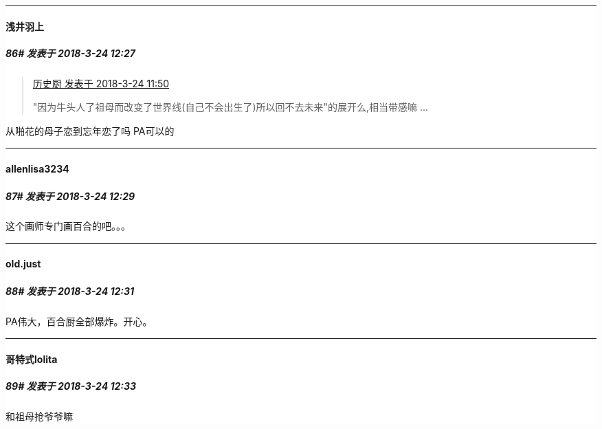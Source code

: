 





*****

####  浅井羽上  
##### 86#       发表于 2018-3-24 12:27



<blockquote><a href="httphttps://bbs.saraba1st.com/2b/forum.php?mod=redirect&amp;goto=findpost&amp;pid=38953870&amp;ptid=1588410" target="_blank">历史厨 发表于 2018-3-24 11:50</a>

"因为牛头人了祖母而改变了世界线(自己不会出生了)所以回不去未来"的展开么,相当带感嘛 ...</blockquote>
从啪花的母子恋到忘年恋了吗 PA可以的







*****

####  allenlisa3234  
##### 87#       发表于 2018-3-24 12:29




这个画师专门画百合的吧。。。







*****

####  old.just  
##### 88#       发表于 2018-3-24 12:31




PA伟大，百合厨全部爆炸。开心。







*****

####  哥特式lolita  
##### 89#       发表于 2018-3-24 12:33




和祖母抢爷爷嘛



